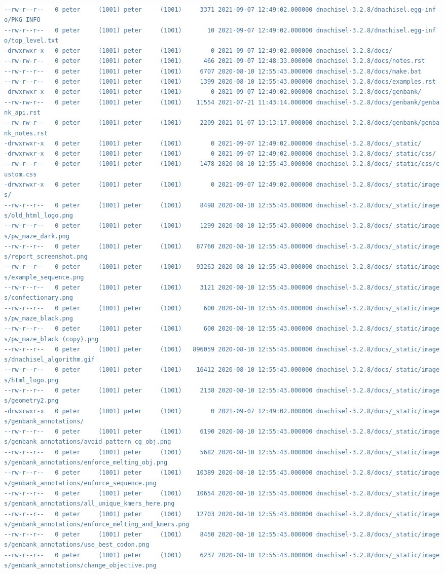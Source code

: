 ```diff
--rw-r--r--   0 peter     (1001) peter     (1001)     3371 2021-09-07 12:49:02.000000 dnachisel-3.2.8/dnachisel.egg-info/PKG-INFO
--rw-r--r--   0 peter     (1001) peter     (1001)       10 2021-09-07 12:49:02.000000 dnachisel-3.2.8/dnachisel.egg-info/top_level.txt
-drwxrwxr-x   0 peter     (1001) peter     (1001)        0 2021-09-07 12:49:02.000000 dnachisel-3.2.8/docs/
--rw-rw-r--   0 peter     (1001) peter     (1001)      466 2021-09-07 12:48:33.000000 dnachisel-3.2.8/docs/notes.rst
--rw-r--r--   0 peter     (1001) peter     (1001)     6707 2020-08-10 12:55:43.000000 dnachisel-3.2.8/docs/make.bat
--rw-r--r--   0 peter     (1001) peter     (1001)     1399 2020-08-10 12:55:43.000000 dnachisel-3.2.8/docs/examples.rst
-drwxrwxr-x   0 peter     (1001) peter     (1001)        0 2021-09-07 12:49:02.000000 dnachisel-3.2.8/docs/genbank/
--rw-rw-r--   0 peter     (1001) peter     (1001)    11554 2021-07-21 11:43:14.000000 dnachisel-3.2.8/docs/genbank/genbank_api.rst
--rw-rw-r--   0 peter     (1001) peter     (1001)     2209 2021-01-07 13:13:17.000000 dnachisel-3.2.8/docs/genbank/genbank_notes.rst
-drwxrwxr-x   0 peter     (1001) peter     (1001)        0 2021-09-07 12:49:02.000000 dnachisel-3.2.8/docs/_static/
-drwxrwxr-x   0 peter     (1001) peter     (1001)        0 2021-09-07 12:49:02.000000 dnachisel-3.2.8/docs/_static/css/
--rw-r--r--   0 peter     (1001) peter     (1001)     1478 2020-08-10 12:55:43.000000 dnachisel-3.2.8/docs/_static/css/custom.css
-drwxrwxr-x   0 peter     (1001) peter     (1001)        0 2021-09-07 12:49:02.000000 dnachisel-3.2.8/docs/_static/images/
--rw-r--r--   0 peter     (1001) peter     (1001)     8498 2020-08-10 12:55:43.000000 dnachisel-3.2.8/docs/_static/images/old_html_logo.png
--rw-r--r--   0 peter     (1001) peter     (1001)     1299 2020-08-10 12:55:43.000000 dnachisel-3.2.8/docs/_static/images/pw_maze_dark.png
--rw-r--r--   0 peter     (1001) peter     (1001)    87760 2020-08-10 12:55:43.000000 dnachisel-3.2.8/docs/_static/images/report_screenshot.png
--rw-r--r--   0 peter     (1001) peter     (1001)    93263 2020-08-10 12:55:43.000000 dnachisel-3.2.8/docs/_static/images/example_sequence.png
--rw-r--r--   0 peter     (1001) peter     (1001)     3121 2020-08-10 12:55:43.000000 dnachisel-3.2.8/docs/_static/images/confectionary.png
--rw-r--r--   0 peter     (1001) peter     (1001)      600 2020-08-10 12:55:43.000000 dnachisel-3.2.8/docs/_static/images/pw_maze_black.png
--rw-r--r--   0 peter     (1001) peter     (1001)      600 2020-08-10 12:55:43.000000 dnachisel-3.2.8/docs/_static/images/pw_maze_black (copy).png
--rw-r--r--   0 peter     (1001) peter     (1001)   896059 2020-08-10 12:55:43.000000 dnachisel-3.2.8/docs/_static/images/dnachisel_algorithm.gif
--rw-r--r--   0 peter     (1001) peter     (1001)    16412 2020-08-10 12:55:43.000000 dnachisel-3.2.8/docs/_static/images/html_logo.png
--rw-r--r--   0 peter     (1001) peter     (1001)     2138 2020-08-10 12:55:43.000000 dnachisel-3.2.8/docs/_static/images/geometry2.png
-drwxrwxr-x   0 peter     (1001) peter     (1001)        0 2021-09-07 12:49:02.000000 dnachisel-3.2.8/docs/_static/images/genbank_annotations/
--rw-r--r--   0 peter     (1001) peter     (1001)     6190 2020-08-10 12:55:43.000000 dnachisel-3.2.8/docs/_static/images/genbank_annotations/avoid_pattern_cg_obj.png
--rw-r--r--   0 peter     (1001) peter     (1001)     5682 2020-08-10 12:55:43.000000 dnachisel-3.2.8/docs/_static/images/genbank_annotations/enforce_melting_obj.png
--rw-r--r--   0 peter     (1001) peter     (1001)    10389 2020-08-10 12:55:43.000000 dnachisel-3.2.8/docs/_static/images/genbank_annotations/enforce_sequence.png
--rw-r--r--   0 peter     (1001) peter     (1001)    10654 2020-08-10 12:55:43.000000 dnachisel-3.2.8/docs/_static/images/genbank_annotations/all_unique_kmers_here.png
--rw-r--r--   0 peter     (1001) peter     (1001)    12703 2020-08-10 12:55:43.000000 dnachisel-3.2.8/docs/_static/images/genbank_annotations/enforce_melting_and_kmers.png
--rw-r--r--   0 peter     (1001) peter     (1001)     8450 2020-08-10 12:55:43.000000 dnachisel-3.2.8/docs/_static/images/genbank_annotations/use_best_codon.png
--rw-r--r--   0 peter     (1001) peter     (1001)     6237 2020-08-10 12:55:43.000000 dnachisel-3.2.8/docs/_static/images/genbank_annotations/change_objective.png
```